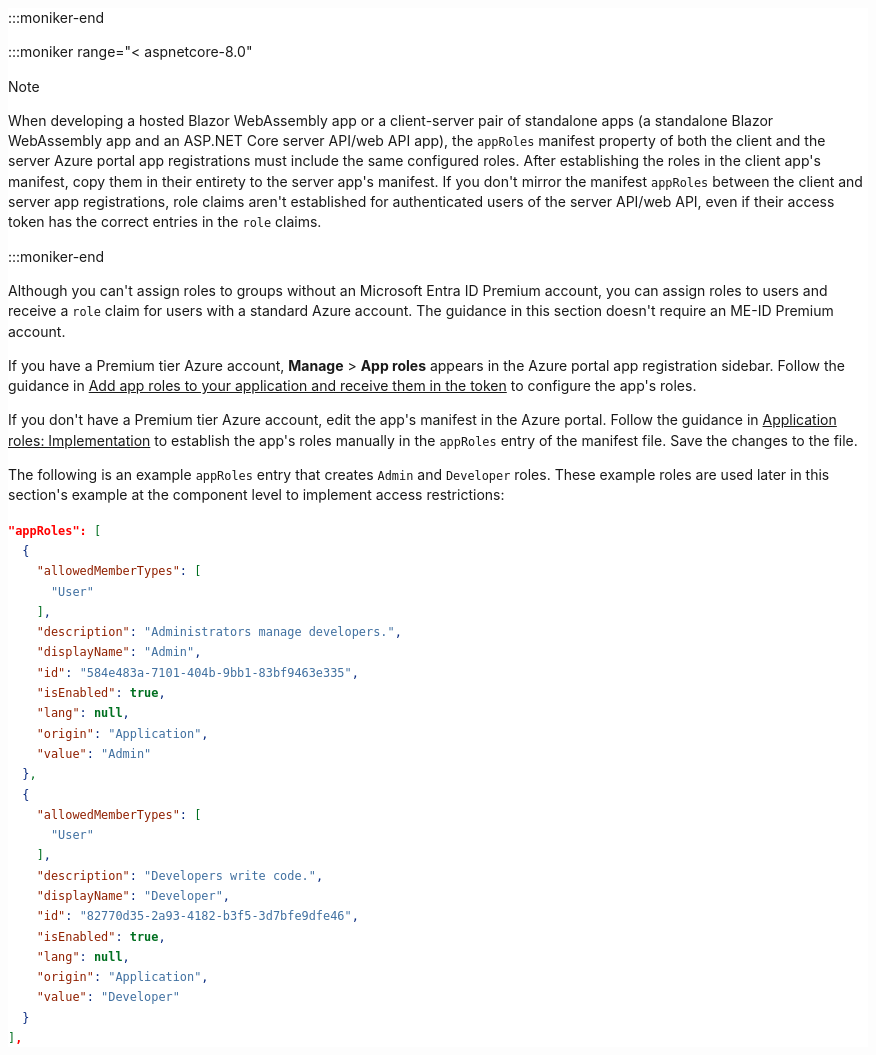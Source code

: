 :::moniker-end

:::moniker range="< aspnetcore-8.0"

> [!NOTE]
> When developing a hosted Blazor WebAssembly app or a client-server pair of standalone apps (a standalone Blazor WebAssembly app and an ASP.NET Core server API/web API app), the `appRoles` manifest property of both the client and the server Azure portal app registrations must include the same configured roles. After establishing the roles in the client app's manifest, copy them in their entirety to the server app's manifest. If you don't mirror the manifest `appRoles` between the client and server app registrations, role claims aren't established for authenticated users of the server API/web API, even if their access token has the correct entries in the `role` claims.

:::moniker-end

Although you can't assign roles to groups without an Microsoft Entra ID Premium account, you can assign roles to users and receive a `role` claim for users with a standard Azure account. The guidance in this section doesn't require an ME-ID Premium account.

If you have a Premium tier Azure account, **Manage** > **App roles** appears in the Azure portal app registration sidebar. Follow the guidance in [Add app roles to your application and receive them in the token](/entra/identity-platform/howto-add-app-roles-in-apps) to configure the app's roles.

If you don't have a Premium tier Azure account, edit the app's manifest in the Azure portal. Follow the guidance in [Application roles: Implementation](/azure/architecture/guide/multitenant/considerations/identity#implementation) to establish the app's roles manually in the `appRoles` entry of the manifest file. Save the changes to the file.

The following is an example `appRoles` entry that creates `Admin` and `Developer` roles. These example roles are used later in this section's example at the component level to implement access restrictions:

```json
"appRoles": [
  {
    "allowedMemberTypes": [
      "User"
    ],
    "description": "Administrators manage developers.",
    "displayName": "Admin",
    "id": "584e483a-7101-404b-9bb1-83bf9463e335",
    "isEnabled": true,
    "lang": null,
    "origin": "Application",
    "value": "Admin"
  },
  {
    "allowedMemberTypes": [
      "User"
    ],
    "description": "Developers write code.",
    "displayName": "Developer",
    "id": "82770d35-2a93-4182-b3f5-3d7bfe9dfe46",
    "isEnabled": true,
    "lang": null,
    "origin": "Application",
    "value": "Developer"
  }
],
```

